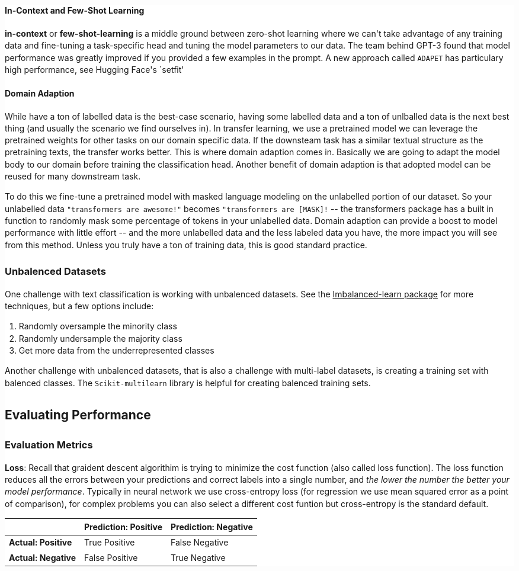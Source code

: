 #### In-Context and Few-Shot Learning

**in-context** or **few-shot-learning** is a middle ground between zero-shot learning where we can't take advantage of any training data and fine-tuning a task-specific head and tuning the model parameters to our data. The team behind GPT-3 found that model performance was greatly improved if you provided a few examples in the prompt. A new approach called `ADAPET` has particulary high performance, see Hugging Face's `setfit'

#### Domain Adaption

While have a ton of labelled data is the best-case scenario, having some labelled data and a ton of unlballed data is the next best thing (and usually the scenario we find ourselves in). In transfer learning, we use a pretrained model we can leverage the pretrained weights for other tasks on our domain specific data. If the downsteam task has a similar textual structure as the pretraining texts, the transfer works better. This is where domain adaption comes in. Basically we are going to adapt the model body to our domain before training the classification head. Another benefit of domain adaption is that adopted model can be reused for many downstream task. 

To do this we fine-tune a pretrained model with masked language modeling on the unlabelled portion of our dataset. So your unlabelled data `"transformers are awesome!"` becomes `"transformers are [MASK]!` -- the transformers package has a built in function to randomly mask some percentage of tokens in your unlabelled data. Domain adaption can provide a boost to model performance with little effort -- and the more unlabelled data and the less labeled data you have, the more impact you will see from this method. Unless you truly have a ton of training data, this is good standard practice.

### Unbalenced Datasets 

One challenge with text classification is working with unbalenced datasets. See the [Imbalanced-learn package](https://imbalanced-learn.org/stable/) for more techniques, but a few options include:  
1. Randomly oversample the minority class
2. Randomly undersample the majority class
3. Get more data from the underrepresented classes


Another challenge with unbalenced datasets, that is also a challenge with multi-label datasets, is creating a training set with balenced classes. The `Scikit-multilearn` library is helpful for creating balenced training sets.


## Evaluating Performance <a name="Performance"></a>

### Evaluation Metrics

**Loss**: Recall that graident descent algorithim is trying to minimize the cost function (also called loss function). The loss function reduces all the errors between your predictions and correct labels into a single number, and _the lower the number the better your model performance_. Typically in neural network we use cross-entropy loss (for regression we use mean squared error as a point of comparison), for complex problems you can also select a different cost funtion but cross-entropy is the standard default.

| | Prediction: Positive |Prediction: Negative |
| ---- | ---- | ---- |
| **Actual: Positive** | True Positive | False Negative |
| **Actual: Negative** | False Positive | True Negative |


[^3]: See more on page 106 in Natural Language Processing with Transformers.
[^4]: (See Natural Language Processing with Transformers on P.51)